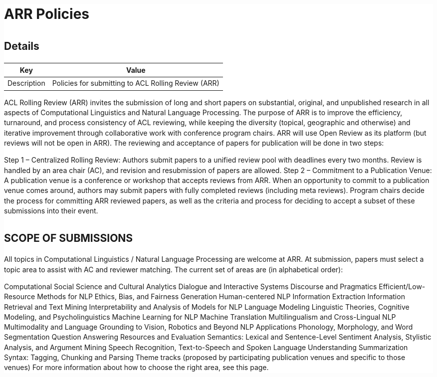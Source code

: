 # ARR Policies
## Details 
|  Key | Value|
| ------------- | ------------- |
| Description | Policies for submitting to ACL Rolling Review (ARR) |

ACL Rolling Review (ARR) invites the submission of long and short papers on substantial, original, and unpublished research in all aspects of Computational Linguistics and Natural Language Processing. The purpose of ARR is to improve the efficiency, turnaround, and process consistency of ACL reviewing, while keeping the diversity (topical, geographic and otherwise) and iterative improvement through collaborative work with conference program chairs. ARR will use Open Review as its platform (but reviews will not be open in ARR). The reviewing and acceptance of papers for publication will be done in two steps:

Step 1 – Centralized Rolling Review: Authors submit papers to a unified review pool with deadlines every two months. Review is handled by an area chair (AC), and revision and resubmission of papers are allowed.
Step 2 – Commitment to a Publication Venue: A publication venue is a conference or workshop that accepts reviews from ARR. When an opportunity to commit to a publication venue comes around, authors may submit papers with fully completed reviews (including meta reviews). Program chairs decide the process for committing ARR reviewed papers, as well as the criteria and process for deciding to accept a subset of these submissions into their event.

## SCOPE OF SUBMISSIONS
All topics in Computational Linguistics / Natural Language Processing are welcome at ARR. At submission, papers must select a topic area to assist with AC and reviewer matching. The current set of areas are (in alphabetical order):

Computational Social Science and Cultural Analytics
Dialogue and Interactive Systems
Discourse and Pragmatics
Efficient/Low-Resource Methods for NLP
Ethics, Bias, and Fairness
Generation
Human-centered NLP
Information Extraction
Information Retrieval and Text Mining
Interpretability and Analysis of Models for NLP
Language Modeling
Linguistic Theories, Cognitive Modeling, and Psycholinguistics
Machine Learning for NLP
Machine Translation
Multilingualism and Cross-Lingual NLP
Multimodality and Language Grounding to Vision, Robotics and Beyond
NLP Applications
Phonology, Morphology, and Word Segmentation
Question Answering
Resources and Evaluation
Semantics: Lexical and Sentence-Level
Sentiment Analysis, Stylistic Analysis, and Argument Mining
Speech Recognition, Text-to-Speech and Spoken Language Understanding
Summarization
Syntax: Tagging, Chunking and Parsing
Theme tracks (proposed by participating publication venues and specific to those venues)
For more information about how to choose the right area, see this page.
